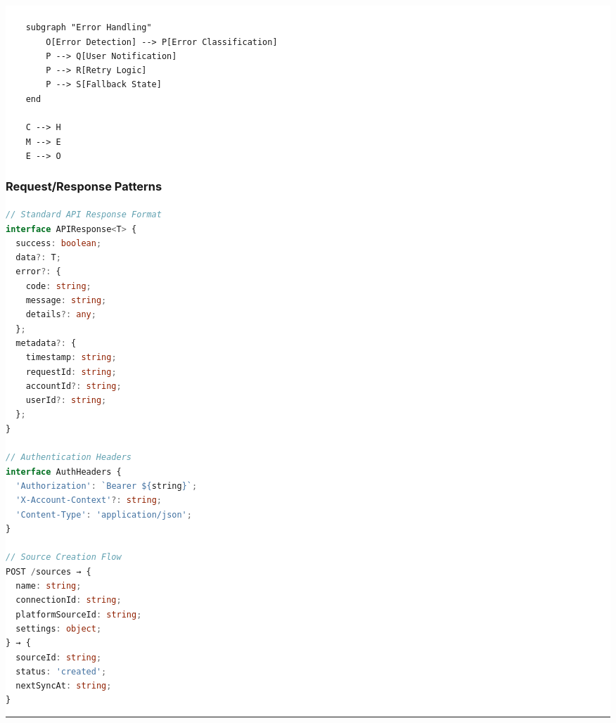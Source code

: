 ```mermaid
    
    subgraph "Error Handling"
        O[Error Detection] --> P[Error Classification]
        P --> Q[User Notification]
        P --> R[Retry Logic]
        P --> S[Fallback State]
    end
    
    C --> H
    M --> E
    E --> O
```

### Request/Response Patterns

```typescript
// Standard API Response Format
interface APIResponse<T> {
  success: boolean;
  data?: T;
  error?: {
    code: string;
    message: string;
    details?: any;
  };
  metadata?: {
    timestamp: string;
    requestId: string;
    accountId?: string;
    userId?: string;
  };
}

// Authentication Headers
interface AuthHeaders {
  'Authorization': `Bearer ${string}`;
  'X-Account-Context'?: string;
  'Content-Type': 'application/json';
}

// Source Creation Flow
POST /sources → {
  name: string;
  connectionId: string;
  platformSourceId: string;
  settings: object;
} → {
  sourceId: string;
  status: 'created';
  nextSyncAt: string;
}
```

---